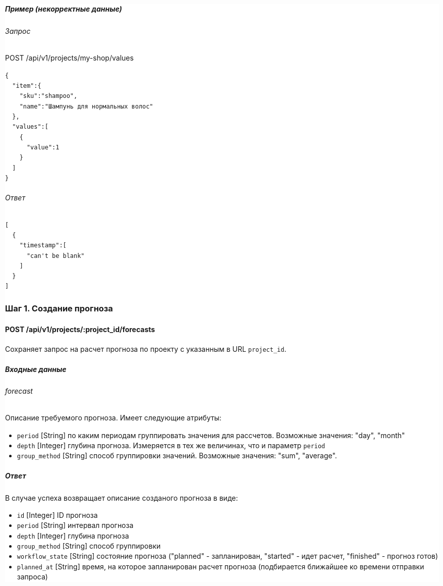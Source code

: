 ##### Пример (некорректные данные)

###### Запрос

POST /api/v1/projects/my-shop/values
    
    {
      "item":{
        "sku":"shampoo",
        "name":"Шампунь для нормальных волос"
      },
      "values":[
        {
          "value":1
        }
      ]
    }

###### Ответ

    [
      {
        "timestamp":[
          "can't be blank"
        ]
      }
    ]

### Шаг 1. Создание прогноза

#### POST /api/v1/projects/:project_id/forecasts

Сохраняет запрос на расчет прогноза по проекту с указанным в URL `project_id`.

##### Входные данные

###### forecast

Описание требуемого прогноза. Имеет следующие атрибуты:

* `period` [String] по каким периодам группировать значения для рассчетов. Возможные значения: "day", "month"
* `depth` [Integer] глубина прогноза. Измеряется в тех же величинах, что и параметр `period`
* `group_method` [String] способ группировки значений. Возможные значения: "sum", "average".

##### Ответ

В случае успеха возвращает описание созданого прогноза в виде:

* `id` [Integer] ID прогноза
* `period` [String] интервал прогноза
* `depth` [Integer] глубина прогноза
* `group_method` [String] способ группировки
* `workflow_state` [String] состояние прогноза ("planned" - запланирован, "started" - идет расчет, "finished" - прогноз готов)
* `planned_at` [String] время, на которое запланирован расчет прогноза (подбирается ближайшее ко времени отправки запроса)
